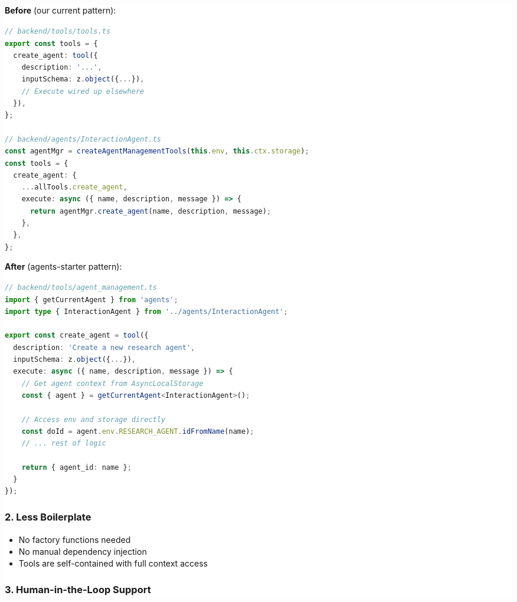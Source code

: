**Before** (our current pattern):
```typescript
// backend/tools/tools.ts
export const tools = {
  create_agent: tool({
    description: '...',
    inputSchema: z.object({...}),
    // Execute wired up elsewhere
  }),
};

// backend/agents/InteractionAgent.ts
const agentMgr = createAgentManagementTools(this.env, this.ctx.storage);
const tools = {
  create_agent: {
    ...allTools.create_agent,
    execute: async ({ name, description, message }) => {
      return agentMgr.create_agent(name, description, message);
    },
  },
};
```

**After** (agents-starter pattern):
```typescript
// backend/tools/agent_management.ts
import { getCurrentAgent } from 'agents';
import type { InteractionAgent } from '../agents/InteractionAgent';

export const create_agent = tool({
  description: 'Create a new research agent',
  inputSchema: z.object({...}),
  execute: async ({ name, description, message }) => {
    // Get agent context from AsyncLocalStorage
    const { agent } = getCurrentAgent<InteractionAgent>();
    
    // Access env and storage directly
    const doId = agent.env.RESEARCH_AGENT.idFromName(name);
    // ... rest of logic
    
    return { agent_id: name };
  }
});
```

### 2. **Less Boilerplate**

- No factory functions needed
- No manual dependency injection
- Tools are self-contained with full context access

### 3. **Human-in-the-Loop Support**
